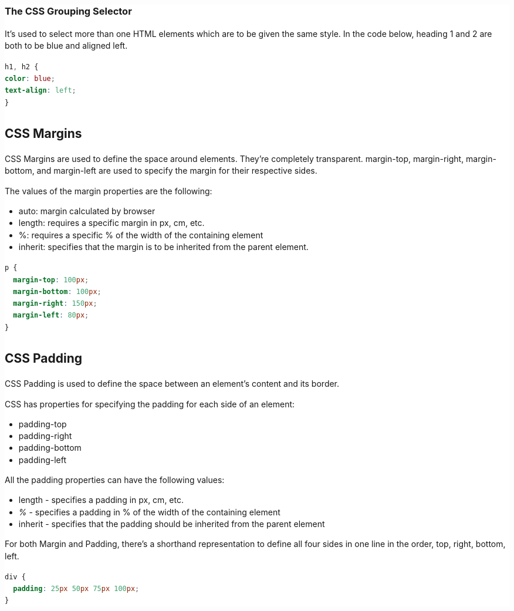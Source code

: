 ### The CSS Grouping Selector

It’s used to select more than one HTML elements which are to be given the same style. In the code below, heading 1 and 2 are both to be blue and aligned left.

```css
h1, h2 {
color: blue;
text-align: left;
}
```

## CSS Margins

CSS Margins are used to define the space around elements. They’re completely transparent. margin-top, margin-right, margin-bottom, and margin-left are used to specify the margin for their respective sides.

The values of the margin properties are the following:

- auto: margin calculated by browser
- length: requires a specific margin in px, cm, etc.
- %: requires a specific % of the width of the containing element
- inherit: specifies that the margin is to be inherited from the parent element.

```css
p {
  margin-top: 100px;
  margin-bottom: 100px;
  margin-right: 150px;
  margin-left: 80px;
}
```

## CSS Padding

CSS Padding is used to define the space between an element’s content and its border.

CSS has properties for specifying the padding for each side of an element:

- padding-top
- padding-right
- padding-bottom
- padding-left

All the padding properties can have the following values:

- length - specifies a padding in px, cm, etc.
- *%* - specifies a padding in % of the width of the containing element
- inherit - specifies that the padding should be inherited from the parent element

For both Margin and Padding, there’s a shorthand representation to define all four sides in one line in the order, top, right, bottom, left.

```css
div {
  padding: 25px 50px 75px 100px;
}
```

